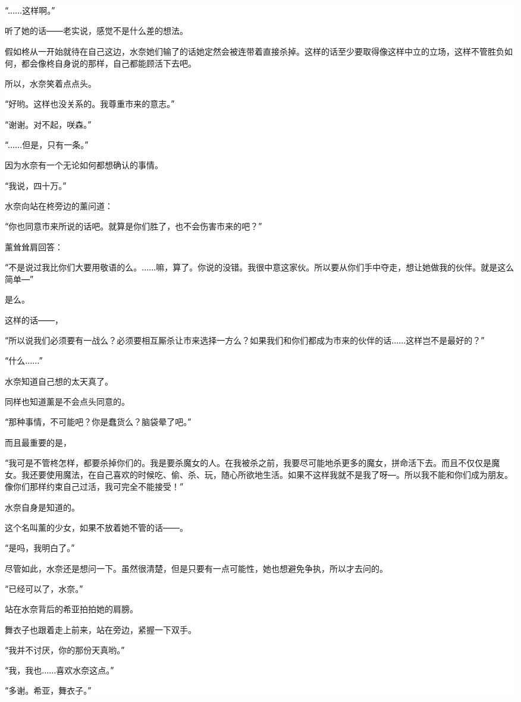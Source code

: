 “……这样啊。”

听了她的话——老实说，感觉不是什么差的想法。

假如柊从一开始就待在自己这边，水奈她们输了的话她定然会被连带着直接杀掉。这样的话至少要取得像这样中立的立场，这样不管胜负如何，都会像柊自身说的那样，自己都能顾活下去吧。

所以，水奈笑着点点头。

“好哟。这样也没关系的。我尊重市来的意志。”

“谢谢。对不起，咲森。”

“……但是，只有一条。”

因为水奈有一个无论如何都想确认的事情。

“我说，四十万。”

水奈向站在柊旁边的薰问道：

“你也同意市来所说的话吧。就算是你们胜了，也不会伤害市来的吧？”

薰耸耸肩回答：

“不是说过我比你们大要用敬语的么。……嘛，算了。你说的没错。我很中意这家伙。所以要从你们手中夺走，想让她做我的伙伴。就是这么简单—”

是么。

这样的话——，

“所以说我们必须要有一战么？必须要相互厮杀让市来选择一方么？如果我们和你们都成为市来的伙伴的话……这样岂不是最好的？”

“什么……”

水奈知道自己想的太天真了。

同样也知道薰是不会点头同意的。

“那种事情，不可能吧？你是蠢货么？脑袋晕了吧。”

而且最重要的是，

“我可是不管柊怎样，都要杀掉你们的。我是要杀魔女的人。在我被杀之前，我要尽可能地杀更多的魔女，拼命活下去。而且不仅仅是魔女。我还要使用魔法，在自己喜欢的时候吃、偷、杀、玩，随心所欲地生活。如果不这样我就不是我了呀—。所以我不能和你们成为朋友。像你们那样约束自己过活，我可完全不能接受！”

水奈自身是知道的。

这个名叫薰的少女，如果不放着她不管的话——。

“是吗，我明白了。”

尽管如此，水奈还是想问一下。虽然很清楚，但是只要有一点可能性，她也想避免争执，所以才去问的。

“已经可以了，水奈。”

站在水奈背后的希亚拍拍她的肩膀。

舞衣子也跟着走上前来，站在旁边，紧握一下双手。

“我并不讨厌，你的那份天真哟。”

“我，我也……喜欢水奈这点。”

“多谢。希亚，舞衣子。”
